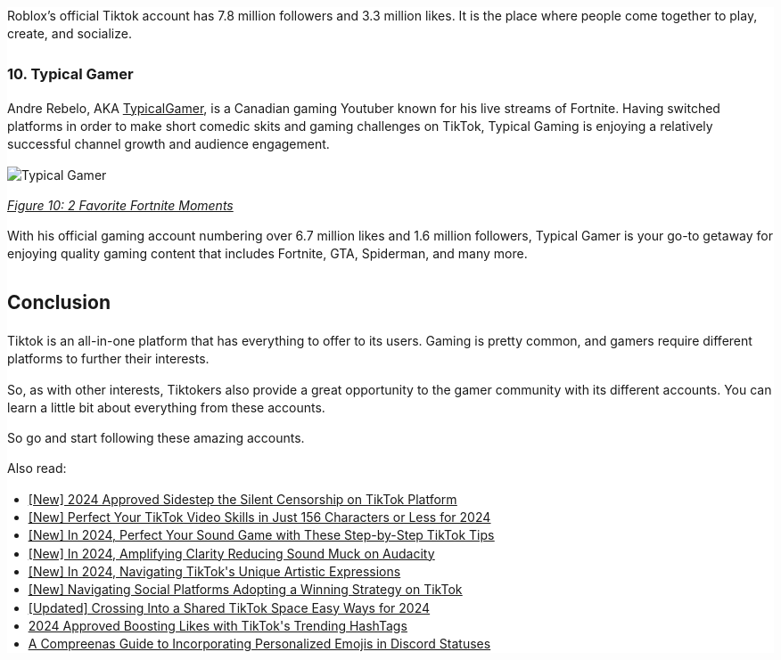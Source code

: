 Roblox’s official Tiktok account has 7.8 million followers and 3.3 million likes. It is the place where people come together to play, create, and socialize.

### 10\. Typical Gamer

Andre Rebelo, AKA [TypicalGamer](https://www.tiktok.com/@typicalgamer), is a Canadian gaming Youtuber known for his live streams of Fortnite. Having switched platforms in order to make short comedic skits and gaming challenges on TikTok, Typical Gaming is enjoying a relatively successful channel growth and audience engagement.

![Typical Gamer](https://images.wondershare.com/filmora/article-images/2022/03/9-top-10-gaming-tiktokers.png)

[_Figure 10: 2 Favorite Fortnite Moments_](https://www.tiktok.com/@typicalgamer/video/7038016700473740549?is%5Ffrom%5Fwebapp=1&sender%5Fdevice=pc&web%5Fid7072000409191319041)

With his official gaming account numbering over 6.7 million likes and 1.6 million followers, Typical Gamer is your go-to getaway for enjoying quality gaming content that includes Fortnite, GTA, Spiderman, and many more.

## Conclusion

Tiktok is an all-in-one platform that has everything to offer to its users. Gaming is pretty common, and gamers require different platforms to further their interests.

So, as with other interests, Tiktokers also provide a great opportunity to the gamer community with its different accounts. You can learn a little bit about everything from these accounts.

So go and start following these amazing accounts.

<ins class="adsbygoogle"
     style="display:block"
     data-ad-format="autorelaxed"
     data-ad-client="ca-pub-7571918770474297"
     data-ad-slot="1223367746"></ins>

<ins class="adsbygoogle"
     style="display:block"
     data-ad-client="ca-pub-7571918770474297"
     data-ad-slot="8358498916"
     data-ad-format="auto"
     data-full-width-responsive="true"></ins>

<span class="atpl-alsoreadstyle">Also read:</span>
<div><ul>
<li><a href="https://tiktok-videos.techidaily.com/new-2024-approved-sidestep-the-silent-censorship-on-tiktok-platform/"><u>[New] 2024 Approved  Sidestep the Silent Censorship on TikTok Platform</u></a></li>
<li><a href="https://tiktok-videos.techidaily.com/new-perfect-your-tiktok-video-skills-in-just-156-characters-or-less-for-2024/"><u>[New] Perfect Your TikTok Video Skills in Just 156 Characters or Less for 2024</u></a></li>
<li><a href="https://tiktok-videos.techidaily.com/new-in-2024-perfect-your-sound-game-with-these-step-by-step-tiktok-tips/"><u>[New] In 2024, Perfect Your Sound Game with These Step-by-Step TikTok Tips</u></a></li>
<li><a href="https://tiktok-videos.techidaily.com/new-in-2024-amplifying-clarity-reducing-sound-muck-on-audacity/"><u>[New] In 2024, Amplifying Clarity  Reducing Sound Muck on Audacity</u></a></li>
<li><a href="https://tiktok-videos.techidaily.com/new-in-2024-navigating-tiktoks-unique-artistic-expressions/"><u>[New] In 2024, Navigating TikTok's Unique Artistic Expressions</u></a></li>
<li><a href="https://tiktok-videos.techidaily.com/new-navigating-social-platforms-adopting-a-winning-strategy-on-tiktok/"><u>[New] Navigating Social Platforms  Adopting a Winning Strategy on TikTok</u></a></li>
<li><a href="https://tiktok-videos.techidaily.com/updated-crossing-into-a-shared-tiktok-space-easy-ways-for-2024/"><u>[Updated] Crossing Into a Shared TikTok Space  Easy Ways for 2024</u></a></li>
<li><a href="https://tiktok-videos.techidaily.com/2024-approved-boosting-likes-with-tiktoks-trending-hashtags/"><u>2024 Approved  Boosting Likes with TikTok's Trending HashTags</u></a></li>
<li><a href="https://tiktok-videos.techidaily.com/a-compreenas-guide-to-incorporating-personalized-emojis-in-discord-statuses/"><u>A Compreenas Guide to Incorporating Personalized Emojis in Discord Statuses</u></a></li>